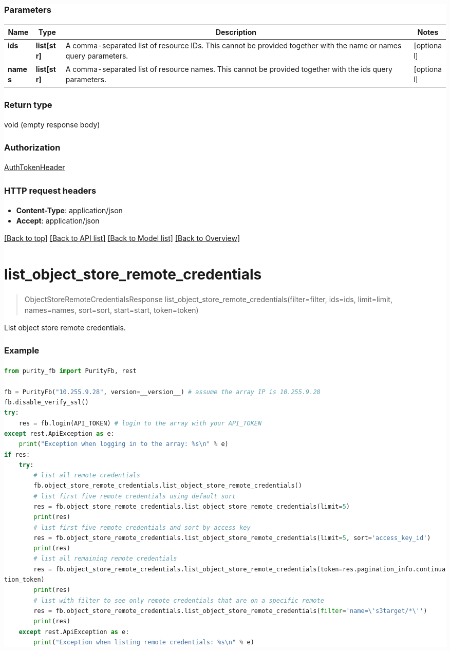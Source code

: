 ### Parameters

Name | Type | Description  | Notes
------------- | ------------- | ------------- | -------------
 **ids** | **list[str]**| A comma-separated list of resource IDs. This cannot be provided together with the name or names query parameters. | [optional] 
 **names** | **list[str]**| A comma-separated list of resource names. This cannot be provided together with the ids query parameters. | [optional] 

### Return type

void (empty response body)

### Authorization

[AuthTokenHeader](index.md#AuthTokenHeader)

### HTTP request headers

 - **Content-Type**: application/json
 - **Accept**: application/json

[[Back to top]](#) [[Back to API list]](index.md#endpoint-properties) [[Back to Model list]](index.md#documentation-for-models) [[Back to Overview]](index.md)

# **list_object_store_remote_credentials**
> ObjectStoreRemoteCredentialsResponse list_object_store_remote_credentials(filter=filter, ids=ids, limit=limit, names=names, sort=sort, start=start, token=token)



List object store remote credentials.

### Example 
```python
from purity_fb import PurityFb, rest

fb = PurityFb("10.255.9.28", version=__version__) # assume the array IP is 10.255.9.28
fb.disable_verify_ssl()
try:
    res = fb.login(API_TOKEN) # login to the array with your API_TOKEN
except rest.ApiException as e:
    print("Exception when logging in to the array: %s\n" % e)
if res:
    try:
        # list all remote credentials
        fb.object_store_remote_credentials.list_object_store_remote_credentials()
        # list first five remote credentials using default sort
        res = fb.object_store_remote_credentials.list_object_store_remote_credentials(limit=5)
        print(res)
        # list first five remote credentials and sort by access key
        res = fb.object_store_remote_credentials.list_object_store_remote_credentials(limit=5, sort='access_key_id')
        print(res)
        # list all remaining remote credentials
        res = fb.object_store_remote_credentials.list_object_store_remote_credentials(token=res.pagination_info.continuation_token)
        print(res)
        # list with filter to see only remote credentials that are on a specific remote
        res = fb.object_store_remote_credentials.list_object_store_remote_credentials(filter='name=\'s3target/*\'')
        print(res)
    except rest.ApiException as e:
        print("Exception when listing remote credentials: %s\n" % e)
```